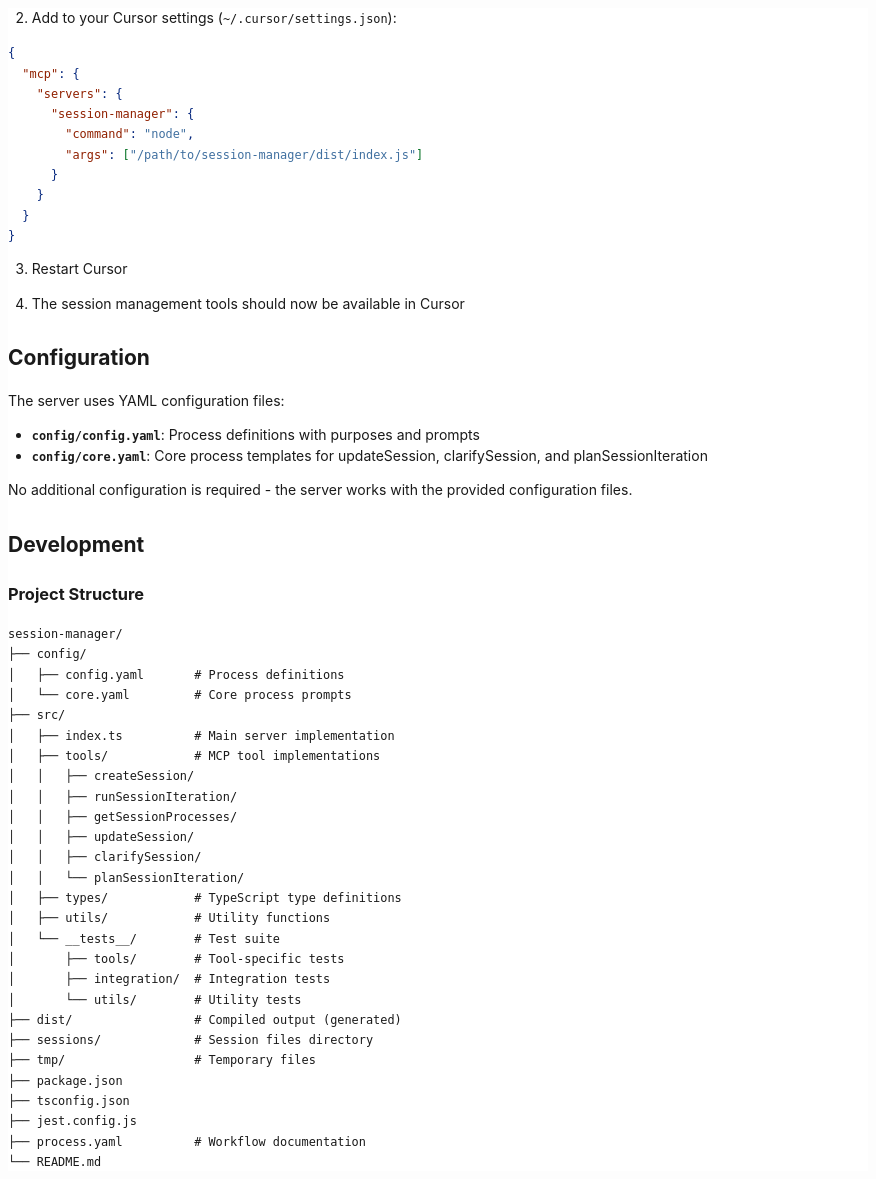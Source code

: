 2. Add to your Cursor settings (`~/.cursor/settings.json`):
```json
{
  "mcp": {
    "servers": {
      "session-manager": {
        "command": "node",
        "args": ["/path/to/session-manager/dist/index.js"]
      }
    }
  }
}
```

3. Restart Cursor

4. The session management tools should now be available in Cursor

## Configuration

The server uses YAML configuration files:

- **`config/config.yaml`**: Process definitions with purposes and prompts
- **`config/core.yaml`**: Core process templates for updateSession, clarifySession, and planSessionIteration

No additional configuration is required - the server works with the provided configuration files.

## Development

### Project Structure

```
session-manager/
├── config/
│   ├── config.yaml       # Process definitions
│   └── core.yaml         # Core process prompts
├── src/
│   ├── index.ts          # Main server implementation
│   ├── tools/            # MCP tool implementations
│   │   ├── createSession/
│   │   ├── runSessionIteration/
│   │   ├── getSessionProcesses/
│   │   ├── updateSession/
│   │   ├── clarifySession/
│   │   └── planSessionIteration/
│   ├── types/            # TypeScript type definitions
│   ├── utils/            # Utility functions
│   └── __tests__/        # Test suite
│       ├── tools/        # Tool-specific tests
│       ├── integration/  # Integration tests
│       └── utils/        # Utility tests
├── dist/                 # Compiled output (generated)
├── sessions/             # Session files directory
├── tmp/                  # Temporary files
├── package.json
├── tsconfig.json
├── jest.config.js
├── process.yaml          # Workflow documentation
└── README.md
```

